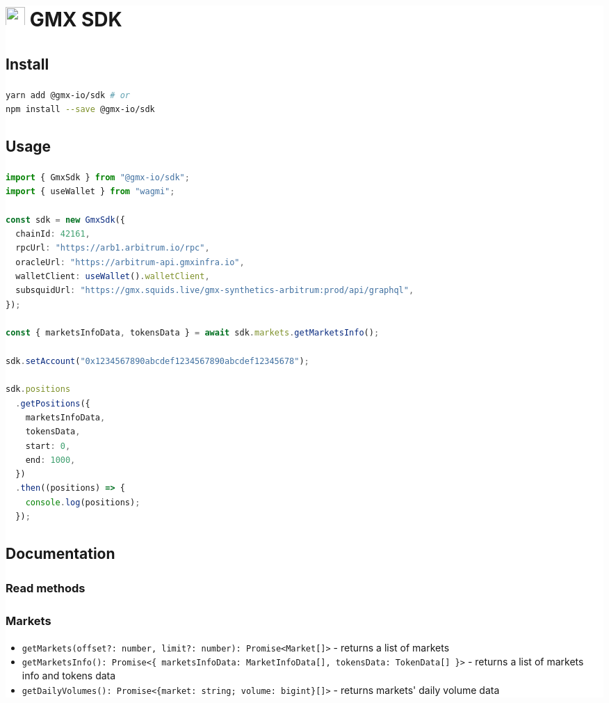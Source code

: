 # <img src="https://app.gmx.io/favicon/apple-icon-144x144.png" width="28" height="28"> GMX SDK

## Install

```bash
yarn add @gmx-io/sdk # or
npm install --save @gmx-io/sdk
```

## Usage

```typescript
import { GmxSdk } from "@gmx-io/sdk";
import { useWallet } from "wagmi";

const sdk = new GmxSdk({
  chainId: 42161,
  rpcUrl: "https://arb1.arbitrum.io/rpc",
  oracleUrl: "https://arbitrum-api.gmxinfra.io",
  walletClient: useWallet().walletClient,
  subsquidUrl: "https://gmx.squids.live/gmx-synthetics-arbitrum:prod/api/graphql",
});

const { marketsInfoData, tokensData } = await sdk.markets.getMarketsInfo();

sdk.setAccount("0x1234567890abcdef1234567890abcdef12345678");

sdk.positions
  .getPositions({
    marketsInfoData,
    tokensData,
    start: 0,
    end: 1000,
  })
  .then((positions) => {
    console.log(positions);
  });
```

## Documentation

### Read methods

### Markets

- `getMarkets(offset?: number, limit?: number): Promise<Market[]>` - returns a list of markets
- `getMarketsInfo(): Promise<{ marketsInfoData: MarketInfoData[], tokensData: TokenData[] }>` - returns a list of markets info and tokens data
- `getDailyVolumes(): Promise<{market: string; volume: bigint}[]>` - returns markets' daily volume data
